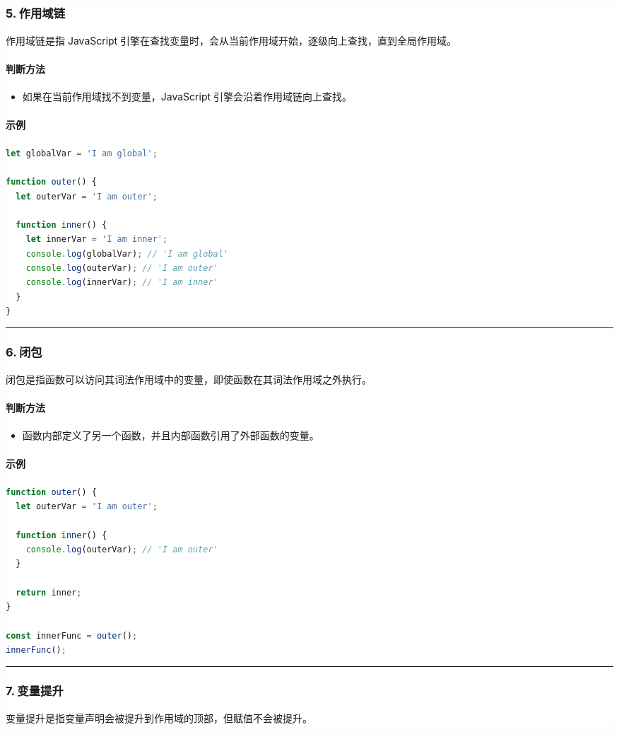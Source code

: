 
### **5. 作用域链**

作用域链是指 JavaScript 引擎在查找变量时，会从当前作用域开始，逐级向上查找，直到全局作用域。

#### **判断方法**
- 如果在当前作用域找不到变量，JavaScript 引擎会沿着作用域链向上查找。

#### **示例**
```javascript
let globalVar = 'I am global';

function outer() {
  let outerVar = 'I am outer';

  function inner() {
    let innerVar = 'I am inner';
    console.log(globalVar); // 'I am global'
    console.log(outerVar); // 'I am outer'
    console.log(innerVar); // 'I am inner'
  }
}
```

---

### **6. 闭包**
闭包是指函数可以访问其词法作用域中的变量，即使函数在其词法作用域之外执行。

#### **判断方法**
- 函数内部定义了另一个函数，并且内部函数引用了外部函数的变量。

#### **示例**
```javascript
function outer() {
  let outerVar = 'I am outer';

  function inner() {
    console.log(outerVar); // 'I am outer'
  }

  return inner;
}

const innerFunc = outer();
innerFunc();
```

---

### **7. 变量提升**
变量提升是指变量声明会被提升到作用域的顶部，但赋值不会被提升。
